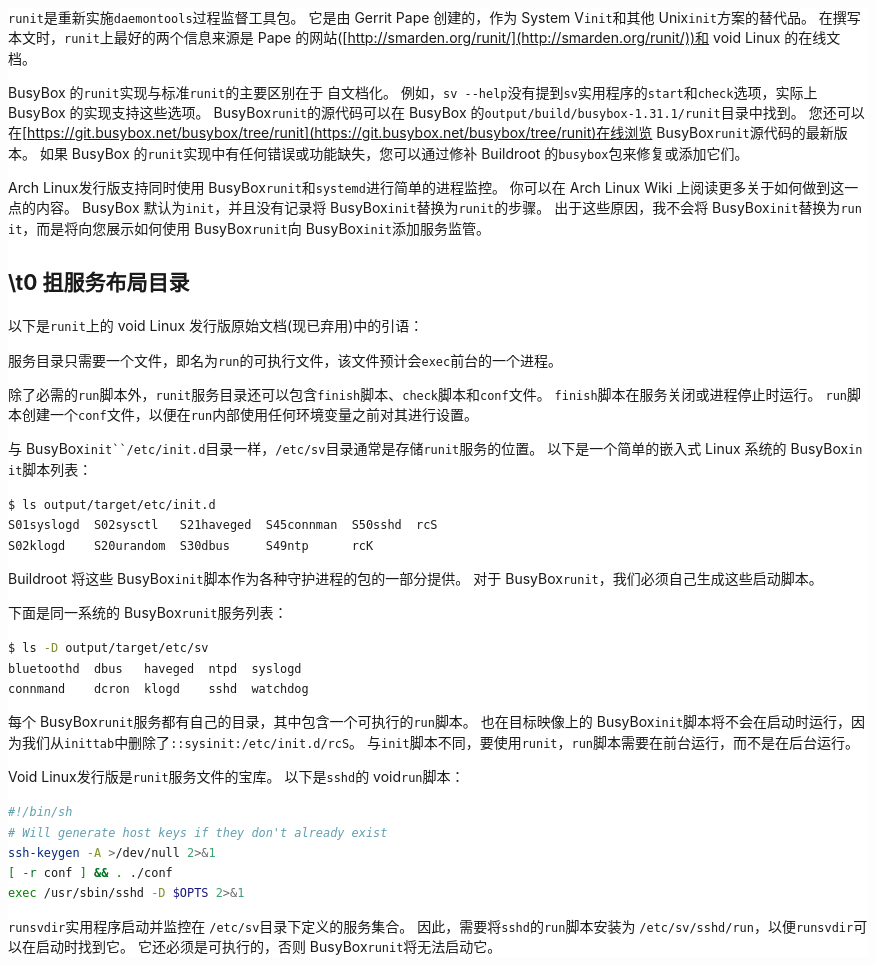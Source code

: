 `runit`是重新实施`daemontools`过程监督工具包。 它是由 Gerrit Pape 创建的，作为 System V`init`和其他 Unix`init`方案的替代品。 在撰写本文时，`runit`上最好的两个信息来源是 Pape 的网站([http://smarden.org/runit/](http://smarden.org/runit/))和 void Linux 的在线文档。

BusyBox 的`runit`实现与标准`runit`的主要区别在于
自文档化。 例如，`sv --help`没有提到`sv`实用程序的`start`和`check`选项，实际上 BusyBox 的实现支持这些选项。 BusyBox`runit`的源代码可以在 BusyBox 的`output/build/busybox-1.31.1/runit`目录中找到。 您还可以在[https://git.busybox.net/busybox/tree/runit](https://git.busybox.net/busybox/tree/runit)在线浏览 BusyBox`runit`源代码的最新版本。 如果 BusyBox 的`runit`实现中有任何错误或功能缺失，您可以通过修补 Buildroot 的`busybox`包来修复或添加它们。

Arch Linux发行版支持同时使用 BusyBox`runit`和`systemd`进行简单的进程监控。 你可以在 Arch Linux Wiki 上阅读更多关于如何做到这一点的内容。 BusyBox 默认为`init`，并且没有记录将 BusyBox`init`替换为`runit`的步骤。 出于这些原因，我不会将 BusyBox`init`替换为`runit`，而是将向您展示如何使用 BusyBox`runit`向 BusyBox`init`添加服务监管。

## \\t0 抯服务布局目录

以下是`runit`上的 void Linux 发行版原始文档(现已弃用)中的引语：

服务目录只需要一个文件，即名为`run`的可执行文件，该文件预计会`exec`前台的一个进程。

除了必需的`run`脚本外，`runit`服务目录还可以包含`finish`脚本、`check`脚本和`conf`文件。 `finish`脚本在服务关闭或进程停止时运行。 `run`脚本创建一个`conf`文件，以便在`run`内部使用任何环境变量之前对其进行设置。

与 BusyBox`init``/etc/init.d`目录一样，`/etc/sv`目录通常是存储`runit`服务的位置。 以下是一个简单的嵌入式 Linux 系统的 BusyBox`init`脚本列表：

```sh
$ ls output/target/etc/init.d
S01syslogd  S02sysctl   S21haveged  S45connman  S50sshd  rcS
S02klogd    S20urandom  S30dbus     S49ntp      rcK
```

Buildroot 将这些 BusyBox`init`脚本作为各种守护进程的包的一部分提供。 对于 BusyBox`runit`，我们必须自己生成这些启动脚本。

下面是同一系统的 BusyBox`runit`服务列表：

```sh
$ ls -D output/target/etc/sv
bluetoothd  dbus   haveged  ntpd  syslogd
connmand    dcron  klogd    sshd  watchdog
```

每个 BusyBox`runit`服务都有自己的目录，其中包含一个可执行的`run`脚本。 也在目标映像上的 BusyBox`init`脚本将不会在启动时运行，因为我们从`inittab`中删除了`::sysinit:/etc/init.d/rcS`。 与`init`脚本不同，要使用`runit`，`run`脚本需要在前台运行，而不是在后台运行。

Void Linux发行版是`runit`服务文件的宝库。 以下是`sshd`的 void`run`脚本：

```sh
#!/bin/sh
# Will generate host keys if they don't already exist
ssh-keygen -A >/dev/null 2>&1
[ -r conf ] && . ./conf
exec /usr/sbin/sshd -D $OPTS 2>&1
```

`runsvdir`实用程序启动并监控在
`/etc/sv`目录下定义的服务集合。 因此，需要将`sshd`的`run`脚本安装为
`/etc/sv/sshd/run`，以便`runsvdir`可以在启动时找到它。 它还必须是可执行的，否则 BusyBox`runit`将无法启动它。
